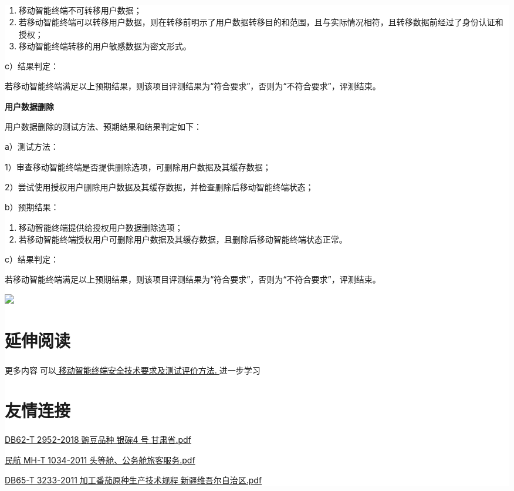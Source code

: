 1.  移动智能终端不可转移用户数据；  
2.  若移动智能终端可以转移用户数据，则在转移前明示了用户数据转移目的和范围，且与实际情况相符，且转移数据前经过了身份认证和授权；  
3.  移动智能终端转移的用户敏感数据为密文形式。  
  
c）结果判定：  
  
若移动智能终端满足以上预期结果，则该项目评测结果为“符合要求”，否则为“不符合要求”，评测结束。  
  
**用户数据删除**   
  
用户数据删除的测试方法、预期结果和结果判定如下：  
  
a）测试方法：  
  
1）审查移动智能终端是否提供删除选项，可删除用户数据及其缓存数据；  
  
2）尝试使用授权用户删除用户数据及其缓存数据，并检查删除后移动智能终端状态；  
  
b）预期结果：  
  
1.  移动智能终端提供给授权用户数据删除选项；  
2.  若移动智能终端授权用户可删除用户数据及其缓存数据，且删除后移动智能终端状态正常。  
  
c）结果判定：  
  
若移动智能终端满足以上预期结果，则该项目评测结果为“符合要求”，否则为“不符合要求”，评测结束。  
  

![](http://public.host.github5.com/media/fengmian.png)
# 延伸阅读 
 更多内容 可以[ 移动智能终端安全技术要求及测试评价方法. ](https://siduwenku.com/view/627?f=2023)进一步学习

# 友情连接
[DB62-T 2952-2018 豌豆品种 银碗4 号 甘肃省.pdf](http://github5.com/view/40756?f=new)

[民航 MH-T 1034-2011 头等舱、公务舱旅客服务.pdf](http://github5.com/view/56125?f=new)

[DB65-T 3233-2011 加工番茄原种生产技术规程 新疆维吾尔自治区.pdf](http://github5.com/view/53402?f=new)
